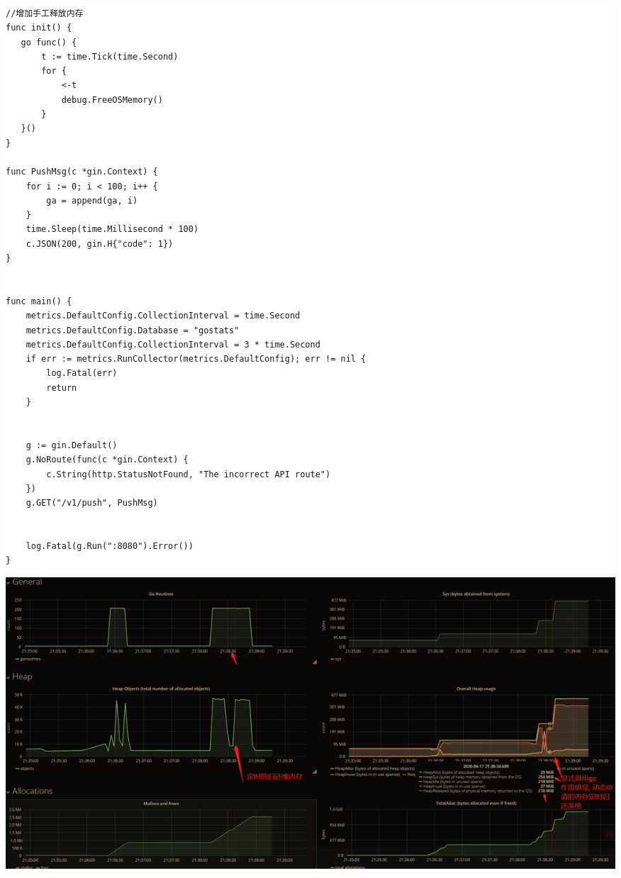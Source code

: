 	//增加手工释放内存
	func init() {
	   go func() {
	       t := time.Tick(time.Second)
	       for {
	           <-t
	           debug.FreeOSMemory()
	       }
	   }()
	}
	
	func PushMsg(c *gin.Context) {
	    for i := 0; i < 100; i++ {
	        ga = append(ga, i)
	    }
	    time.Sleep(time.Millisecond * 100)
	    c.JSON(200, gin.H{"code": 1})
	}
	
	
	func main() {
	    metrics.DefaultConfig.CollectionInterval = time.Second
	    metrics.DefaultConfig.Database = "gostats"
	    metrics.DefaultConfig.CollectionInterval = 3 * time.Second
	    if err := metrics.RunCollector(metrics.DefaultConfig); err != nil {
	        log.Fatal(err)
	        return
	    }
	
	
	    g := gin.Default()
	    g.NoRoute(func(c *gin.Context) {
	        c.String(http.StatusNotFound, "The incorrect API route")
	    })
	    g.GET("/v1/push", PushMsg)
	
	
	    log.Fatal(g.Run(":8080").Error())
	}


![](https://github.com/liangjfblue/liangjfblue.github.io/blob/master/img/2020-07-20-137-9.png?raw=true)
